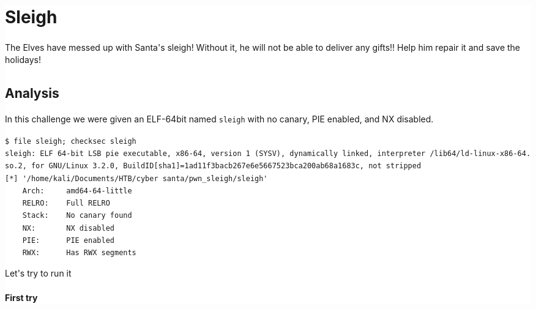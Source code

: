 # Sleigh

The Elves have messed up with Santa's sleigh! Without it, he will not be able to deliver any gifts!! Help him repair it and save the holidays!

## Analysis

In this challenge we were given an ELF-64bit named `sleigh` with no canary, PIE enabled, and NX disabled.

```
$ file sleigh; checksec sleigh   
sleigh: ELF 64-bit LSB pie executable, x86-64, version 1 (SYSV), dynamically linked, interpreter /lib64/ld-linux-x86-64.so.2, for GNU/Linux 3.2.0, BuildID[sha1]=1ad11f3bacb267e6e5667523bca200ab68a1683c, not stripped
[*] '/home/kali/Documents/HTB/cyber santa/pwn_sleigh/sleigh'
    Arch:     amd64-64-little
    RELRO:    Full RELRO
    Stack:    No canary found
    NX:       NX disabled
    PIE:      PIE enabled
    RWX:      Has RWX segments
```

Let's try to run it

#### First try
